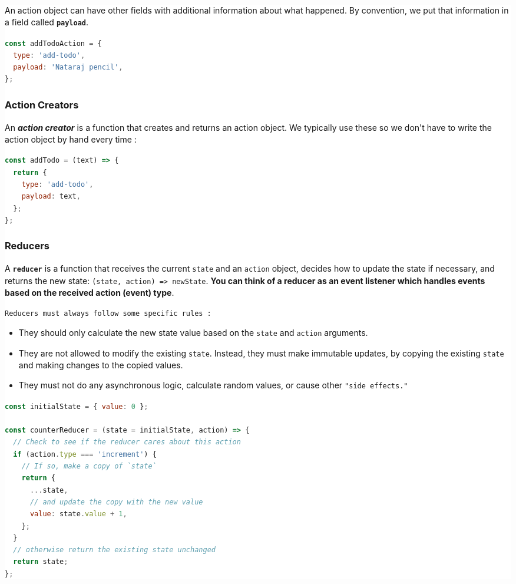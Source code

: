 An action object can have other fields with additional information about what happened. By convention, we put that information in a field called **`payload`**.

```javascript
const addTodoAction = {
  type: 'add-todo',
  payload: 'Nataraj pencil',
};
```

### Action Creators

An **_action creator_** is a function that creates and returns an action object. We typically use these so we don't have to write the action object by hand every time :

```javascript
const addTodo = (text) => {
  return {
    type: 'add-todo',
    payload: text,
  };
};
```

### Reducers

A **`reducer`** is a function that receives the current `state` and an `action` object, decides how to update the state if necessary, and returns the new state: `(state, action) => newState`. **You can think of a reducer as an event listener which handles events based on the received action (event) type**.

`Reducers must always follow some specific rules :`

- They should only calculate the new state value based on the `state` and `action` arguments.

- They are not allowed to modify the existing `state`. Instead, they must make immutable updates, by copying the existing `state` and making changes to the copied values.

- They must not do any asynchronous logic, calculate random values, or cause other `"side effects."`

```javascript
const initialState = { value: 0 };

const counterReducer = (state = initialState, action) => {
  // Check to see if the reducer cares about this action
  if (action.type === 'increment') {
    // If so, make a copy of `state`
    return {
      ...state,
      // and update the copy with the new value
      value: state.value + 1,
    };
  }
  // otherwise return the existing state unchanged
  return state;
};
```
